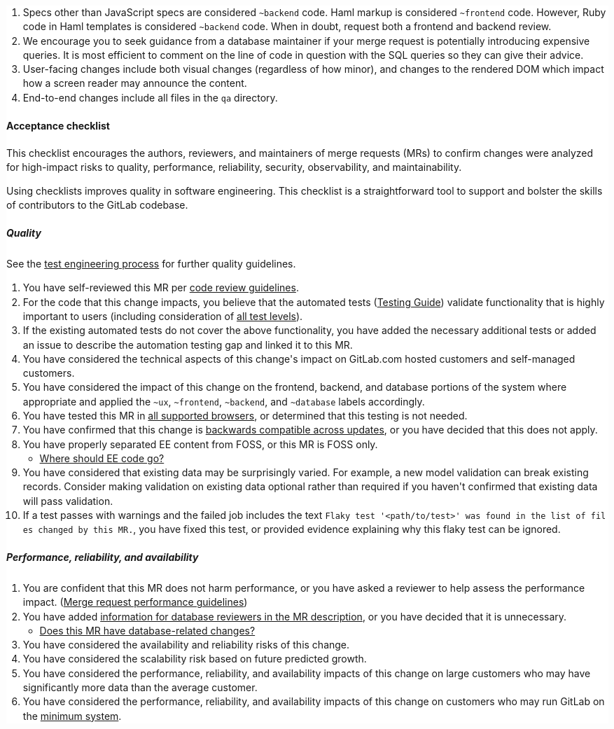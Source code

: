1. Specs other than JavaScript specs are considered `~backend` code. Haml markup is considered `~frontend` code. However, Ruby code in Haml templates is considered `~backend` code. When in doubt, request both a frontend and backend review.
1. We encourage you to seek guidance from a database maintainer if your merge
   request is potentially introducing expensive queries. It is most efficient to comment
   on the line of code in question with the SQL queries so they can give their advice.
1. User-facing changes include both visual changes (regardless of how minor),
   and changes to the rendered DOM which impact how a screen reader may announce
   the content.
1. End-to-end changes include all files in the `qa` directory.

#### Acceptance checklist

This checklist encourages the authors, reviewers, and maintainers of merge requests (MRs) to confirm changes were analyzed for high-impact risks to quality, performance, reliability, security, observability, and maintainability.

Using checklists improves quality in software engineering. This checklist is a straightforward tool to support and bolster the skills of contributors to the GitLab codebase.

##### Quality

See the [test engineering process](https://about.gitlab.com/handbook/engineering/quality/quality-engineering/test-engineering/) for further quality guidelines.

1. You have self-reviewed this MR per [code review guidelines](code_review.md).
1. For the code that this change impacts, you believe that the automated tests ([Testing Guide](testing_guide/index.md)) validate functionality that is highly important to users (including consideration of [all test levels](testing_guide/testing_levels.md)).
1. If the existing automated tests do not cover the above functionality, you have added the necessary additional tests or added an issue to describe the automation testing gap and linked it to this MR.
1. You have considered the technical aspects of this change's impact on GitLab.com hosted customers and self-managed customers.
1. You have considered the impact of this change on the frontend, backend, and database portions of the system where appropriate and applied the `~ux`, `~frontend`, `~backend`, and `~database` labels accordingly.
1. You have tested this MR in [all supported browsers](../install/requirements.md#supported-web-browsers), or determined that this testing is not needed.
1. You have confirmed that this change is [backwards compatible across updates](multi_version_compatibility.md), or you have decided that this does not apply.
1. You have properly separated EE content from FOSS, or this MR is FOSS only.
    - [Where should EE code go?](ee_features.md)
1. You have considered that existing data may be surprisingly varied. For example, a new model validation can break existing records. Consider making validation on existing data optional rather than required if you haven't confirmed that existing data will pass validation.
1. If a test passes with warnings and the failed job includes the text `Flaky test '<path/to/test>' was found in the list of files changed by this MR.`, you have fixed this test, or provided evidence explaining why this flaky test can be ignored.

##### Performance, reliability, and availability

1. You are confident that this MR does not harm performance, or you have asked a reviewer to help assess the performance impact. ([Merge request performance guidelines](merge_request_concepts/performance.md))
1. You have added [information for database reviewers in the MR description](database_review.md#required), or you have decided that it is unnecessary.
    - [Does this MR have database-related changes?](database_review.md)
1. You have considered the availability and reliability risks of this change.
1. You have considered the scalability risk based on future predicted growth.
1. You have considered the performance, reliability, and availability impacts of this change on large customers who may have significantly more data than the average customer.
1. You have considered the performance, reliability, and availability impacts of this change on customers who may run GitLab on the [minimum system](../install/requirements.md).
